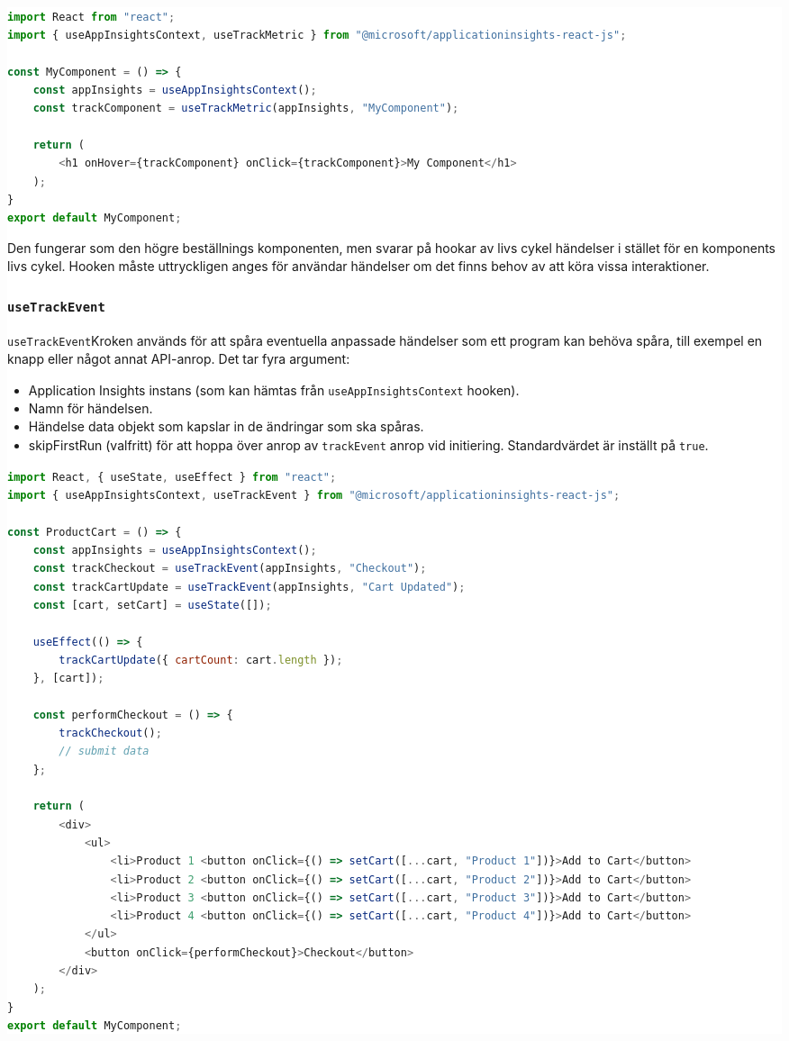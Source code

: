```javascript
import React from "react";
import { useAppInsightsContext, useTrackMetric } from "@microsoft/applicationinsights-react-js";

const MyComponent = () => {
    const appInsights = useAppInsightsContext();
    const trackComponent = useTrackMetric(appInsights, "MyComponent");
    
    return (
        <h1 onHover={trackComponent} onClick={trackComponent}>My Component</h1>
    );
}
export default MyComponent;
```

Den fungerar som den högre beställnings komponenten, men svarar på hookar av livs cykel händelser i stället för en komponents livs cykel. Hooken måste uttryckligen anges för användar händelser om det finns behov av att köra vissa interaktioner.

### `useTrackEvent`

`useTrackEvent`Kroken används för att spåra eventuella anpassade händelser som ett program kan behöva spåra, till exempel en knapp eller något annat API-anrop. Det tar fyra argument:
-   Application Insights instans (som kan hämtas från `useAppInsightsContext` hooken).
-   Namn för händelsen.
-   Händelse data objekt som kapslar in de ändringar som ska spåras.
-   skipFirstRun (valfritt) för att hoppa över anrop av `trackEvent` anrop vid initiering. Standardvärdet är inställt på `true`.

```javascript
import React, { useState, useEffect } from "react";
import { useAppInsightsContext, useTrackEvent } from "@microsoft/applicationinsights-react-js";

const ProductCart = () => {
    const appInsights = useAppInsightsContext();
    const trackCheckout = useTrackEvent(appInsights, "Checkout");
    const trackCartUpdate = useTrackEvent(appInsights, "Cart Updated");
    const [cart, setCart] = useState([]);
    
    useEffect(() => {
        trackCartUpdate({ cartCount: cart.length });
    }, [cart]);
    
    const performCheckout = () => {
        trackCheckout();
        // submit data
    };
    
    return (
        <div>
            <ul>
                <li>Product 1 <button onClick={() => setCart([...cart, "Product 1"])}>Add to Cart</button>
                <li>Product 2 <button onClick={() => setCart([...cart, "Product 2"])}>Add to Cart</button>
                <li>Product 3 <button onClick={() => setCart([...cart, "Product 3"])}>Add to Cart</button>
                <li>Product 4 <button onClick={() => setCart([...cart, "Product 4"])}>Add to Cart</button>
            </ul>
            <button onClick={performCheckout}>Checkout</button>
        </div>
    );
}
export default MyComponent;
```